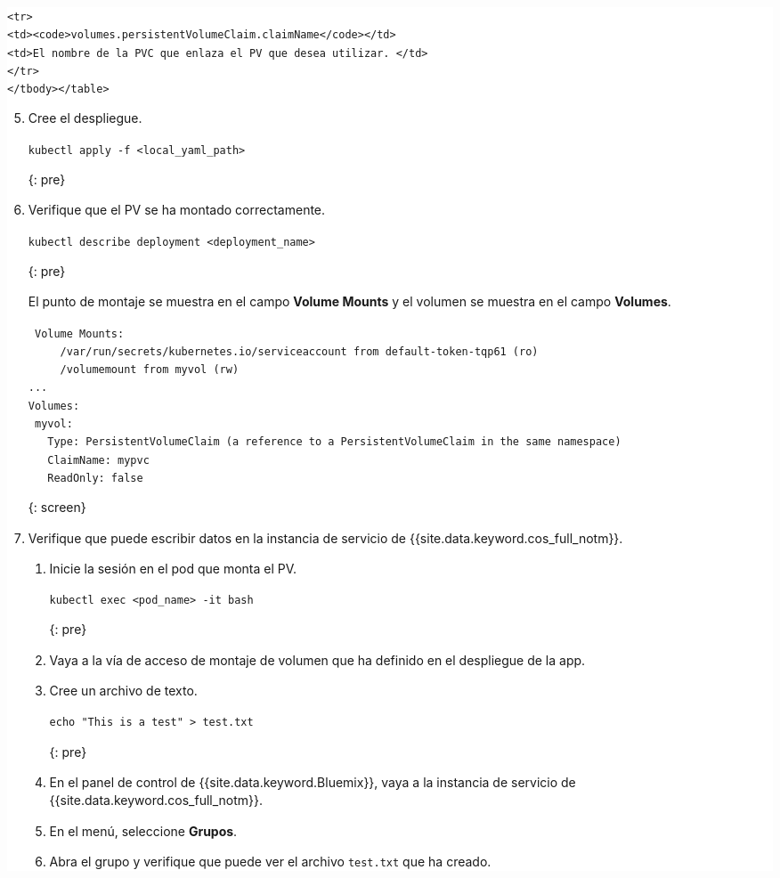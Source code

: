     <tr>
    <td><code>volumes.persistentVolumeClaim.claimName</code></td>
    <td>El nombre de la PVC que enlaza el PV que desea utilizar. </td>
    </tr>
    </tbody></table>

5.  Cree el despliegue.
     ```
     kubectl apply -f <local_yaml_path>
     ```
     {: pre}

6.  Verifique que el PV se ha montado correctamente.

     ```
     kubectl describe deployment <deployment_name>
     ```
     {: pre}

     El punto de montaje se muestra en el campo **Volume Mounts** y el volumen se muestra en el campo **Volumes**.

     ```
      Volume Mounts:
          /var/run/secrets/kubernetes.io/serviceaccount from default-token-tqp61 (ro)
          /volumemount from myvol (rw)
     ...
     Volumes:
      myvol:
        Type: PersistentVolumeClaim (a reference to a PersistentVolumeClaim in the same namespace)
        ClaimName: mypvc
        ReadOnly: false
     ```
     {: screen}

7. Verifique que puede escribir datos en la instancia de servicio de {{site.data.keyword.cos_full_notm}}.
   1. Inicie la sesión en el pod que monta el PV.
      ```
      kubectl exec <pod_name> -it bash
      ```
      {: pre}

   2. Vaya a la vía de acceso de montaje de volumen que ha definido en el despliegue de la app.
   3. Cree un archivo de texto.
      ```
      echo "This is a test" > test.txt
      ```
      {: pre}

   4. En el panel de control de {{site.data.keyword.Bluemix}}, vaya a la instancia de servicio de {{site.data.keyword.cos_full_notm}}.
   5. En el menú, seleccione **Grupos**.
   6. Abra el grupo y verifique que puede ver el archivo `test.txt` que ha creado.
